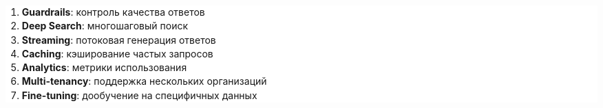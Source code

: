 1. **Guardrails**: контроль качества ответов
2. **Deep Search**: многошаговый поиск
3. **Streaming**: потоковая генерация ответов
4. **Caching**: кэширование частых запросов
5. **Analytics**: метрики использования
6. **Multi-tenancy**: поддержка нескольких организаций
7. **Fine-tuning**: дообучение на специфичных данных

